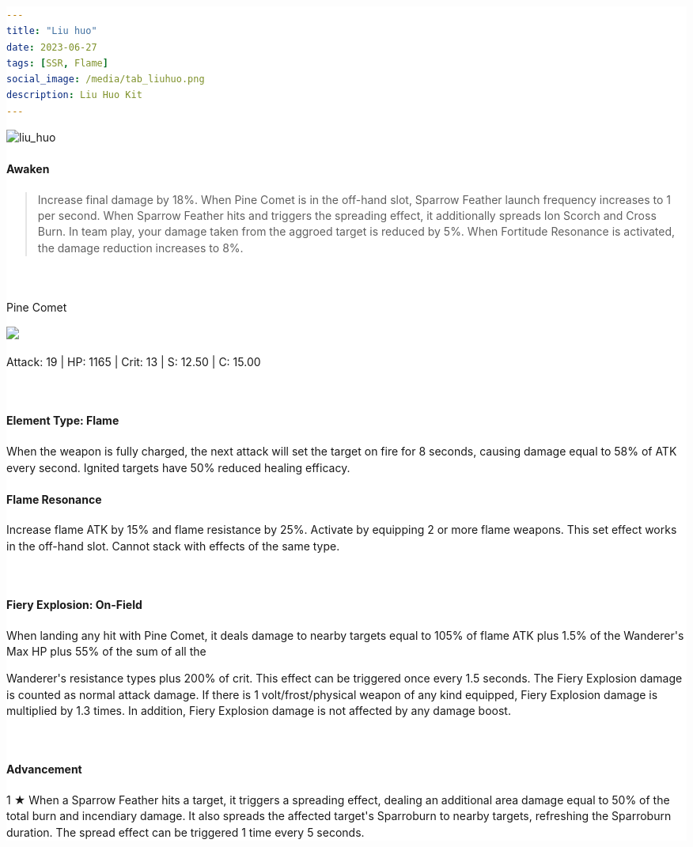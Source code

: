 ```yaml
---
title: "Liu huo"
date: 2023-06-27
tags: [SSR, Flame]
social_image: /media/tab_liuhuo.png
description: Liu Huo Kit
---
```

![liu_huo](https://telegra.ph/file/b92dcf4a1580b810fef54.png)

#### Awaken

> Increase final damage by 18%. When Pine Comet is in the off-hand slot, Sparrow Feather launch frequency increases to 1 per second. When Sparrow Feather hits and triggers the spreading effect, it additionally spreads Ion Scorch and Cross Burn. In team play, your damage taken from the aggroed target is reduced by 5%. When Fortitude Resonance is activated, the damage reduction increases to 8%.
 <br/> 
<br/> 
Pine Comet

![](https://telegra.ph/file/1b86730c66f5415bba330.png)

Attack: 19 | HP: 1165 | Crit: 13 | S: 12.50 | C: 15.00

</br>

#### Element Type: Flame

When the weapon is fully charged, the next attack will set the target on fire for 8 seconds, causing damage equal to 58% of ATK every second. Ignited targets have 50% reduced healing efficacy.


#### Flame Resonance

Increase flame ATK by 15% and flame resistance by 25%. Activate by equipping 2 or more flame weapons. This set effect works in the off-hand slot. Cannot stack with effects of the same type.

<br/> 

#### Fiery Explosion: On-Field

When landing any hit with Pine Comet, it deals damage to nearby targets equal to 105% of flame ATK plus 1.5% of the Wanderer's Max HP plus 55% of the sum of all the

Wanderer's resistance types plus 200% of crit. This effect can be triggered once every 1.5 seconds. The Fiery Explosion damage is counted as normal attack damage. If there is 1 volt/frost/physical weapon of any kind equipped, Fiery Explosion damage is multiplied by 1.3 times. In addition, Fiery Explosion damage is not affected by any damage boost.

</br>

#### Advancement

1 ★ When a Sparrow Feather hits a target, it triggers a spreading effect, dealing an additional area damage equal to 50% of the total burn and incendiary damage. It also spreads the affected target's Sparroburn to nearby targets, refreshing the Sparroburn duration. The spread effect can be triggered 1 time every 5 seconds.
